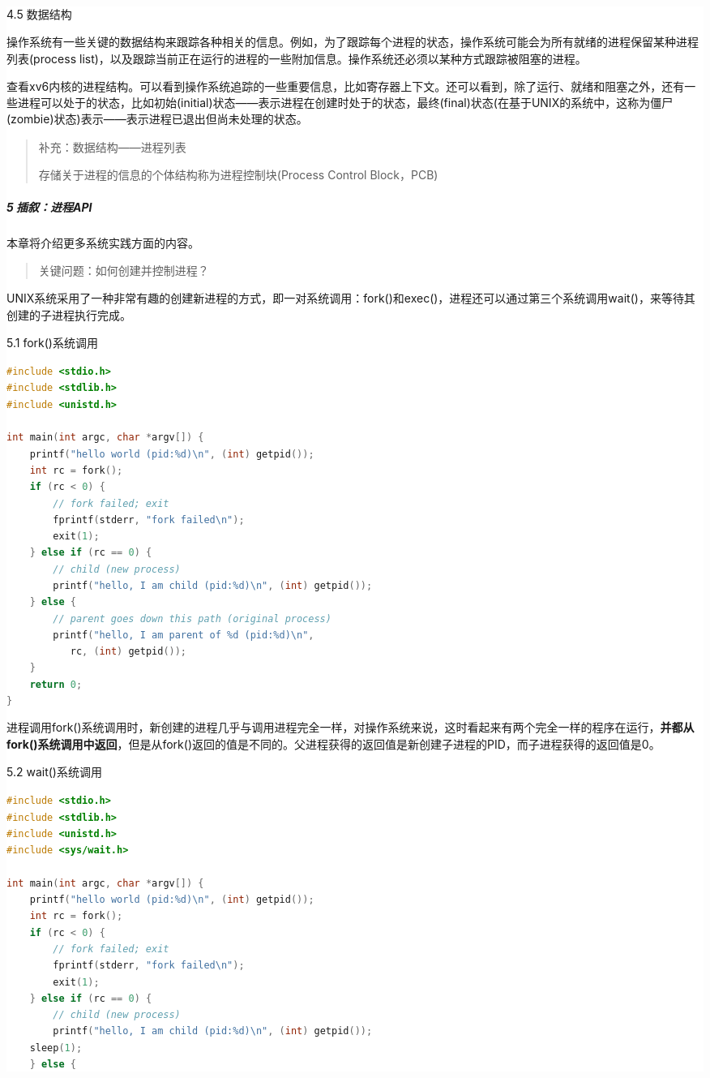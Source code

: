 4.5 数据结构

操作系统有一些关键的数据结构来跟踪各种相关的信息。例如，为了跟踪每个进程的状态，操作系统可能会为所有就绪的进程保留某种进程列表(process list)，以及跟踪当前正在运行的进程的一些附加信息。操作系统还必须以某种方式跟踪被阻塞的进程。

查看xv6内核的进程结构。可以看到操作系统追踪的一些重要信息，比如寄存器上下文。还可以看到，除了运行、就绪和阻塞之外，还有一些进程可以处于的状态，比如初始(initial)状态——表示进程在创建时处于的状态，最终(final)状态(在基于UNIX的系统中，这称为僵尸(zombie)状态)表示——表示进程已退出但尚未处理的状态。

> 补充：数据结构——进程列表
>
> 存储关于进程的信息的个体结构称为进程控制块(Process Control Block，PCB)

##### 5 插叙：进程API

本章将介绍更多系统实践方面的内容。

> 关键问题：如何创建并控制进程？

UNIX系统采用了一种非常有趣的创建新进程的方式，即一对系统调用：fork()和exec()，进程还可以通过第三个系统调用wait()，来等待其创建的子进程执行完成。

5.1 fork()系统调用

```c
#include <stdio.h>
#include <stdlib.h>
#include <unistd.h>

int main(int argc, char *argv[]) {
    printf("hello world (pid:%d)\n", (int) getpid());
    int rc = fork();
    if (rc < 0) {
        // fork failed; exit
        fprintf(stderr, "fork failed\n");
        exit(1);
    } else if (rc == 0) {
        // child (new process)
        printf("hello, I am child (pid:%d)\n", (int) getpid());
    } else {
        // parent goes down this path (original process)
        printf("hello, I am parent of %d (pid:%d)\n",
	       rc, (int) getpid());
    }
    return 0;
}
```

进程调用fork()系统调用时，新创建的进程几乎与调用进程完全一样，对操作系统来说，这时看起来有两个完全一样的程序在运行，**并都从fork()系统调用中返回**，但是从fork()返回的值是不同的。父进程获得的返回值是新创建子进程的PID，而子进程获得的返回值是0。

5.2 wait()系统调用

```c
#include <stdio.h>
#include <stdlib.h>
#include <unistd.h>
#include <sys/wait.h>

int main(int argc, char *argv[]) {
    printf("hello world (pid:%d)\n", (int) getpid());
    int rc = fork();
    if (rc < 0) {
        // fork failed; exit
        fprintf(stderr, "fork failed\n");
        exit(1);
    } else if (rc == 0) {
        // child (new process)
        printf("hello, I am child (pid:%d)\n", (int) getpid());
	sleep(1);
    } else {
```